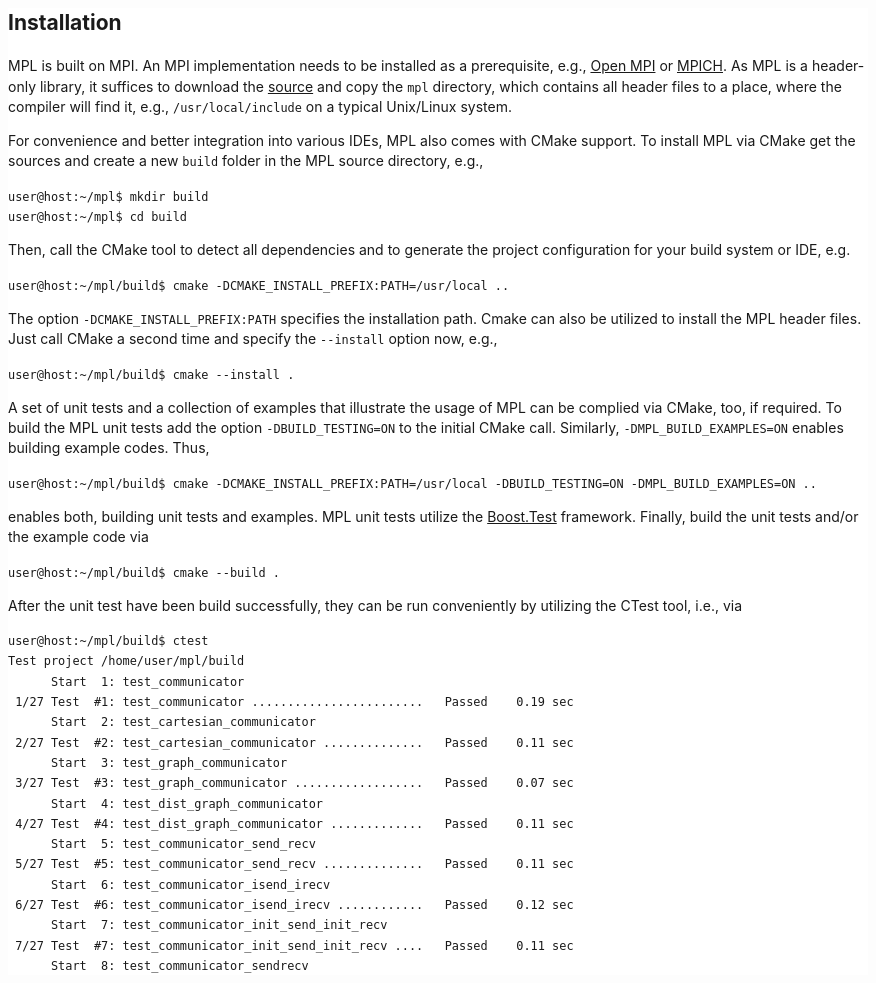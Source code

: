 
## Installation

MPL is built on MPI.  An MPI implementation needs to be installed as a 
prerequisite, e.g., [Open MPI](https://www.open-mpi.org/) or
[MPICH](https://www.mpich.org/).  As MPL is a header-only library, 
it suffices to download the [source](https://github.com/rabauke/mpl) 
and copy the `mpl` directory, which contains all header files to a place, 
where the compiler will find it, e.g., `/usr/local/include` on a typical 
Unix/Linux system.  

For convenience and better integration into various IDEs, MPL also comes 
with CMake support.  To install MPL via CMake get the sources and create
a new `build` folder in the MPL source directory, e.g.,
```shell
user@host:~/mpl$ mkdir build
user@host:~/mpl$ cd build
```
Then, call the CMake tool to detect all dependencies and to generate the
project configuration for your build system or IDE, e.g.
```shell
user@host:~/mpl/build$ cmake -DCMAKE_INSTALL_PREFIX:PATH=/usr/local ..
```
The option `-DCMAKE_INSTALL_PREFIX:PATH` specifies the installation path. 
Cmake can also be utilized to install the MPL header files.  Just call
CMake a second time and specify the `--install` option now, e.g.,
```shell
user@host:~/mpl/build$ cmake --install .
```

A set of unit tests and a collection of examples that illustrate the 
usage of MPL can be complied via CMake, too, if required.  To build the
MPL unit tests add the option `-DBUILD_TESTING=ON` to the initial CMake
call.  Similarly, `-DMPL_BUILD_EXAMPLES=ON` enables building example
codes. Thus,
```shell
user@host:~/mpl/build$ cmake -DCMAKE_INSTALL_PREFIX:PATH=/usr/local -DBUILD_TESTING=ON -DMPL_BUILD_EXAMPLES=ON ..
```
enables both, building unit tests and examples.  MPL unit tests utilize
the 
[Boost.Test](https://www.boost.org/doc/libs/1_77_0/libs/test/doc/html/index.html) 
framework.  Finally, build the unit tests and/or the example code via
```shell
user@host:~/mpl/build$ cmake --build .
```
After the unit test have been build successfully, they can be run 
conveniently by utilizing the CTest tool, i.e., via
```shell
user@host:~/mpl/build$ ctest
Test project /home/user/mpl/build
      Start  1: test_communicator
 1/27 Test  #1: test_communicator ........................   Passed    0.19 sec
      Start  2: test_cartesian_communicator
 2/27 Test  #2: test_cartesian_communicator ..............   Passed    0.11 sec
      Start  3: test_graph_communicator
 3/27 Test  #3: test_graph_communicator ..................   Passed    0.07 sec
      Start  4: test_dist_graph_communicator
 4/27 Test  #4: test_dist_graph_communicator .............   Passed    0.11 sec
      Start  5: test_communicator_send_recv
 5/27 Test  #5: test_communicator_send_recv ..............   Passed    0.11 sec
      Start  6: test_communicator_isend_irecv
 6/27 Test  #6: test_communicator_isend_irecv ............   Passed    0.12 sec
      Start  7: test_communicator_init_send_init_recv
 7/27 Test  #7: test_communicator_init_send_init_recv ....   Passed    0.11 sec
      Start  8: test_communicator_sendrecv
```